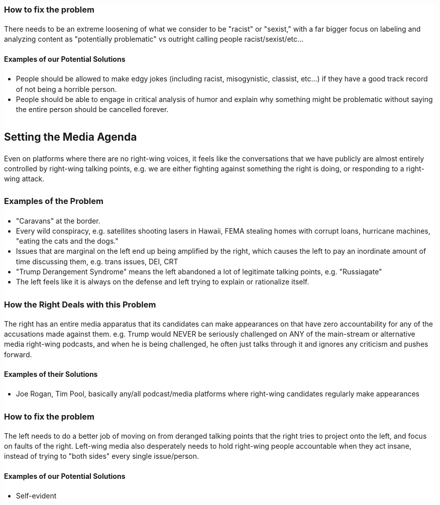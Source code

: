 ### How to fix the problem 

There needs to be an extreme loosening of what we consider to be "racist" or "sexist," with a far bigger focus on labeling and analyzing content as "potentially problematic" vs outright calling people racist/sexist/etc...

#### Examples of our Potential Solutions 

- People should be allowed to make edgy jokes (including racist, misogynistic, classist, etc...) if they have a good track record of not being a horrible person.
- People should be able to engage in critical analysis of humor and explain why something might be problematic without saying the entire person should be cancelled forever.

## Setting the Media Agenda 

Even on platforms where there are no right-wing voices, it feels like the conversations that we have publicly are almost entirely controlled by right-wing talking points, e.g. we are either fighting against something the right is doing, or responding to a right-wing attack.

### Examples of the Problem 

- "Caravans" at the border.
- Every wild conspiracy, e.g. satellites shooting lasers in Hawaii, FEMA stealing homes with corrupt loans, hurricane machines, "eating the cats and the dogs."
- Issues that are marginal on the left end up being amplified by the right, which causes the left to pay an inordinate amount of time discussing them, e.g. trans issues, DEI, CRT
- "Trump Derangement Syndrome" means the left abandoned a lot of legitimate talking points, e.g. "Russiagate"
- The left feels like it is always on the defense and left trying to explain or rationalize itself.

### How the Right Deals with this Problem 

The right has an entire media apparatus that its candidates can make appearances on that have zero accountability for any of the accusations made against them. e.g. Trump would NEVER be seriously challenged on ANY of the main-stream or alternative media right-wing podcasts, and when he is being challenged, he often just talks through it and ignores any criticism and pushes forward.

#### Examples of their Solutions 

- Joe Rogan, Tim Pool, basically any/all podcast/media platforms where right-wing candidates regularly make appearances

### How to fix the problem 

The left needs to do a better job of moving on from deranged talking points that the right tries to project onto the left, and focus on faults of the right. Left-wing media also desperately needs to hold right-wing people accountable when they act insane, instead of trying to "both sides" every single issue/person.

#### Examples of our Potential Solutions 

- Self-evident
